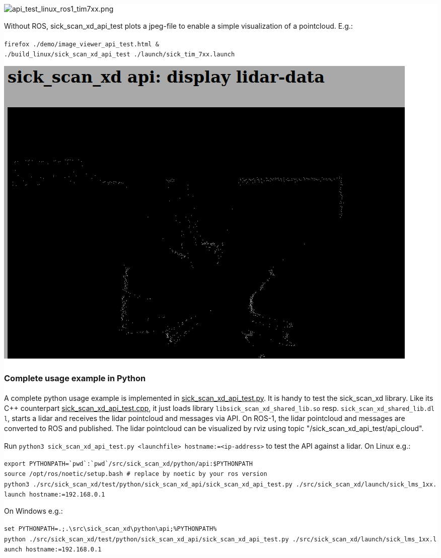 ![api_test_linux_ros1_tim7xx.png](api_test_linux_ros1_tim7xx.png)

Without ROS, sick_scan_xd_api_test plots a jpeg-file to enable a simple visualization of a pointcloud. E.g.:
```
firefox ./demo/image_viewer_api_test.html &
./build_linux/sick_scan_xd_api_test ./launch/sick_tim_7xx.launch
```
![api_test_linux_tim7xx.png](api_test_linux_tim7xx.png)

### Complete usage example in Python

A complete python usage example is implemented in [sick_scan_xd_api_test.py](../../test/python/sick_scan_xd_api/sick_scan_xd_api_test.py). It is handy to test the sick_scan_xd library. Like its C++ counterpart [sick_scan_xd_api_test.cpp](../../test/src/sick_scan_xd_api/sick_scan_xd_api_test.cpp), it just loads library `libsick_scan_xd_shared_lib.so` resp. `sick_scan_xd_shared_lib.dll`, starts a lidar and receives the lidar pointcloud and messages via API. On ROS-1, the lidar pointcloud and messages are converted to ROS and published. The lidar pointcloud can be visualized by rviz using topic "/sick_scan_xd_api_test/api_cloud".

Run `python3 sick_scan_xd_api_test.py <launchfile> hostname:=<ip-address>` to test the API against a lidar. 
On Linux e.g.:
```
export PYTHONPATH=`pwd`:`pwd`/src/sick_scan_xd/python/api:$PYTHONPATH
source /opt/ros/noetic/setup.bash # replace by noetic by your ros version
python3 ./src/sick_scan_xd/test/python/sick_scan_xd_api/sick_scan_xd_api_test.py ./src/sick_scan_xd/launch/sick_lms_1xx.launch hostname:=192.168.0.1
```
On Windows e.g.:
```
set PYTHONPATH=.;.\src\sick_scan_xd\python\api;%PYTHONPATH%
python ./src/sick_scan_xd/test/python/sick_scan_xd_api/sick_scan_xd_api_test.py ./src/sick_scan_xd/launch/sick_lms_1xx.launch hostname:=192.168.0.1
```
